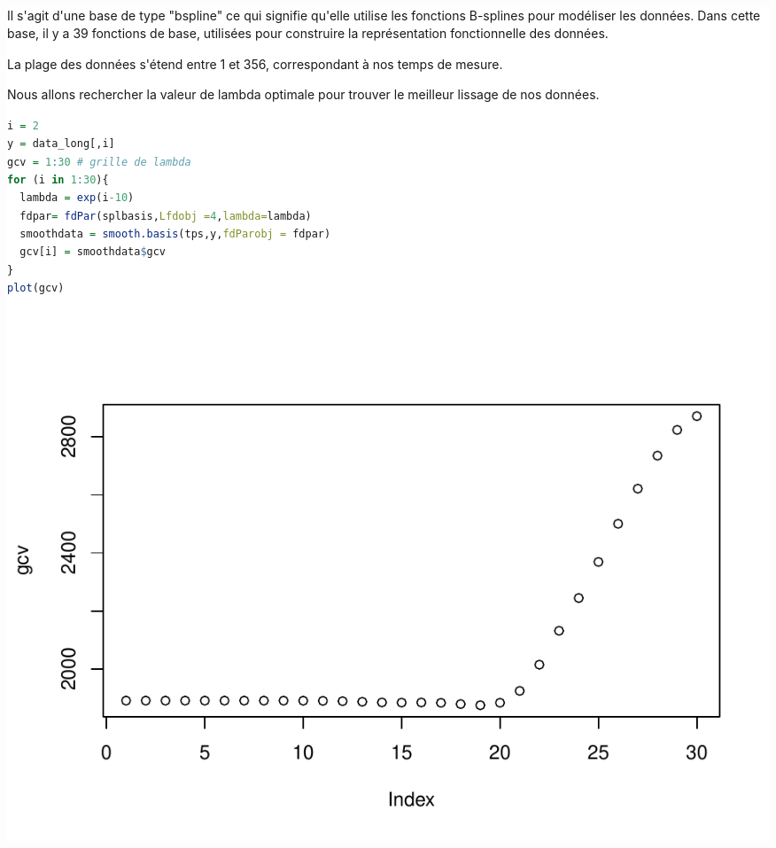 Il s'agit d'une base de type "bspline" ce qui signifie qu'elle utilise
les fonctions B-splines pour modéliser les données. Dans cette base, il
y a 39 fonctions de base, utilisées pour construire la représentation
fonctionnelle des données.

La plage des données s'étend entre 1 et 356, correspondant à nos temps
de mesure.

Nous allons rechercher la valeur de lambda optimale pour trouver le meilleur lissage de nos données. 


```r
i = 2
y = data_long[,i]
gcv = 1:30 # grille de lambda
for (i in 1:30){
  lambda = exp(i-10) 
  fdpar= fdPar(splbasis,Lfdobj =4,lambda=lambda)
  smoothdata = smooth.basis(tps,y,fdParobj = fdpar) 
  gcv[i] = smoothdata$gcv 
}
plot(gcv)
```

![](Projet_CHESNAIS_GUIBERT_files/figure-latex/unnamed-chunk-24-1.pdf) 
